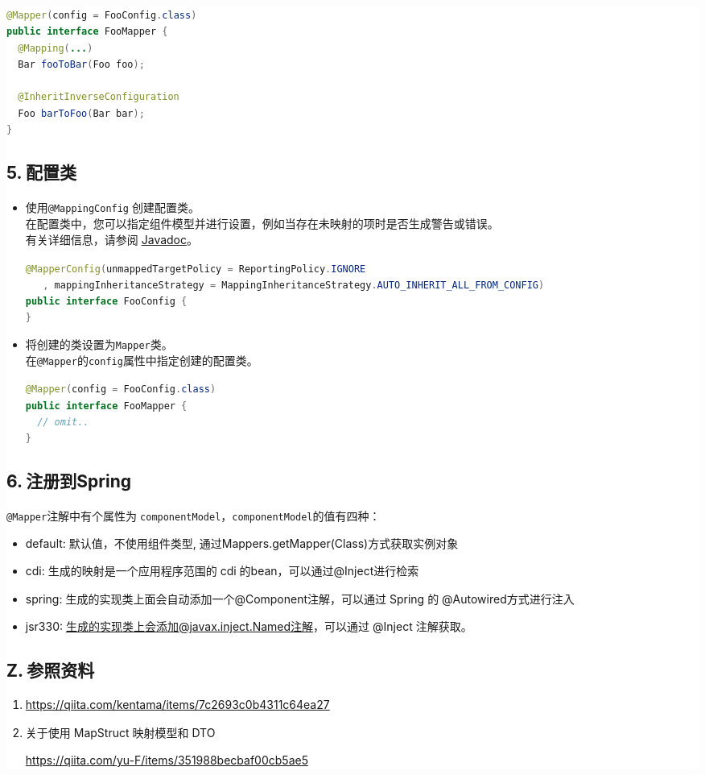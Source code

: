   ```java
  @Mapper(config = FooConfig.class)
  public interface FooMapper {
  	@Mapping(...)
  	Bar fooToBar(Foo foo);
  
  	@InheritInverseConfiguration
  	Foo barToFoo(Bar bar);
  }
  ```

  

## 5. 配置类

- 使用`@MappingConfig` 创建配置类。  
  在配置类中，您可以指定组件模型并进行设置，例如当存在未映射的项时是否生成警告或错误。  
  有关详细信息，请参阅 [Javadoc](http://mapstruct.org/documentation/stable/api/org/mapstruct/MapperConfig.html)。

  ```java
  @MapperConfig(unmappedTargetPolicy = ReportingPolicy.IGNORE
  	 , mappingInheritanceStrategy = MappingInheritanceStrategy.AUTO_INHERIT_ALL_FROM_CONFIG)
  public interface FooConfig {
  }
  ```

- 将创建的类设置为`Mapper`类。  
  在`@Mapper`的`config`属性中指定创建的配置类。  

  ```java
  @Mapper(config = FooConfig.class)
  public interface FooMapper {
  	// omit..
  }
  ```


## 6. 注册到Spring

`@Mapper`注解中有个属性为 `componentModel`，`componentModel`的值有四种：

- 
  default: 默认值，不使用组件类型, 通过Mappers.getMapper(Class)方式获取实例对象


- 
  cdi: 生成的映射是一个应用程序范围的 cdi 的bean，可以通过@Inject进行检索


- 
  spring: 生成的实现类上面会自动添加一个@Component注解，可以通过 Spring 的 @Autowired方式进行注入


- 
  jsr330: 生成的实现类上会添加@javax.inject.Named注解，可以通过 @Inject 注解获取。

## Z. 参照资料

1. https://qiita.com/kentama/items/7c2693c0b4311c64ea27

2. 关于使用 MapStruct 映射模型和 DTO

   https://qiita.com/yu-F/items/351988becbaf00cb5ae5